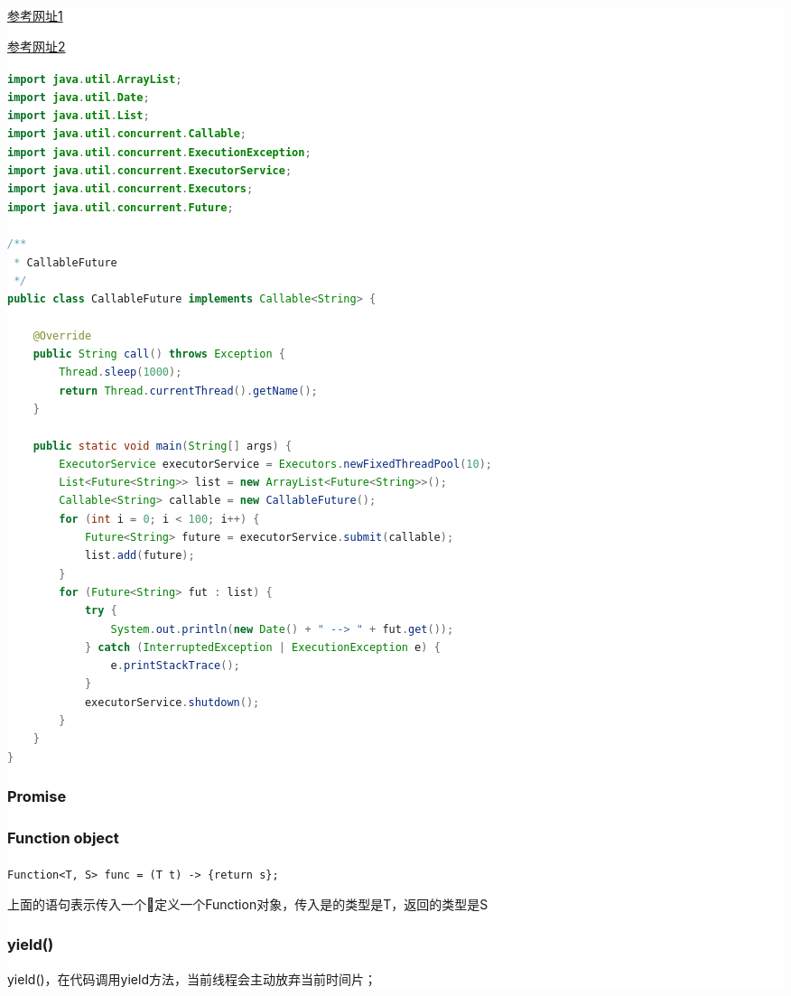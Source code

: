 [参考网址1](https://www.journaldev.com/1090/java-callable-future-example)

[参考网址2](https://howtodoinjava.com/java/multi-threading/java-callable-future-example/)

```java
import java.util.ArrayList;
import java.util.Date;
import java.util.List;
import java.util.concurrent.Callable;
import java.util.concurrent.ExecutionException;
import java.util.concurrent.ExecutorService;
import java.util.concurrent.Executors;
import java.util.concurrent.Future;

/**
 * CallableFuture
 */
public class CallableFuture implements Callable<String> {

    @Override
    public String call() throws Exception {
        Thread.sleep(1000);
        return Thread.currentThread().getName();
    }

    public static void main(String[] args) {
        ExecutorService executorService = Executors.newFixedThreadPool(10);
        List<Future<String>> list = new ArrayList<Future<String>>();
        Callable<String> callable = new CallableFuture();
        for (int i = 0; i < 100; i++) {
            Future<String> future = executorService.submit(callable);
            list.add(future);
        }
        for (Future<String> fut : list) {
            try {
                System.out.println(new Date() + " --> " + fut.get());
            } catch (InterruptedException | ExecutionException e) {
                e.printStackTrace();
            }
            executorService.shutdown();
        }
    }
}

```

### Promise

### Function object

`Function<T, S> func = (T t) -> {return s};`

上面的语句表示传入一个定义一个Function对象，传入是的类型是T，返回的类型是S

### yield()

yield()，在代码调用yield方法，当前线程会主动放弃当前时间片；
